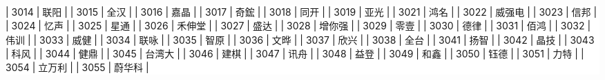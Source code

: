 | 3014 | 联阳 |
| 3015 | 全汉 |
| 3016 | 嘉晶 |
| 3017 | 奇鋐 |
| 3018 | 同开 |
| 3019 | 亚光 |
| 3021 | 鸿名 |
| 3022 | 威强电 |
| 3023 | 信邦 |
| 3024 | 忆声 |
| 3025 | 星通 |
| 3026 | 禾伸堂 |
| 3027 | 盛达 |
| 3028 | 增你强 |
| 3029 | 零壹 |
| 3030 | 德律 |
| 3031 | 佰鸿 |
| 3032 | 伟训 |
| 3033 | 威健 |
| 3034 | 联咏 |
| 3035 | 智原 |
| 3036 | 文晔 |
| 3037 | 欣兴 |
| 3038 | 全台 |
| 3041 | 扬智 |
| 3042 | 晶技 |
| 3043 | 科风 |
| 3044 | 健鼎 |
| 3045 | 台湾大 |
| 3046 | 建棋 |
| 3047 | 讯舟 |
| 3048 | 益登 |
| 3049 | 和鑫 |
| 3050 | 钰德 |
| 3051 | 力特 |
| 3054 | 立万利 |
| 3055 | 蔚华科 |